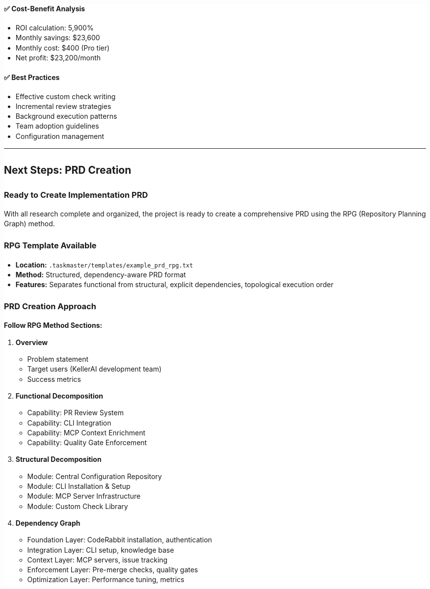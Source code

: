 #### ✅ Cost-Benefit Analysis
- ROI calculation: 5,900%
- Monthly savings: $23,600
- Monthly cost: $400 (Pro tier)
- Net profit: $23,200/month

#### ✅ Best Practices
- Effective custom check writing
- Incremental review strategies
- Background execution patterns
- Team adoption guidelines
- Configuration management

---

## Next Steps: PRD Creation

### Ready to Create Implementation PRD

With all research complete and organized, the project is ready to create a comprehensive PRD using the RPG (Repository Planning Graph) method.

### RPG Template Available
- **Location:** `.taskmaster/templates/example_prd_rpg.txt`
- **Method:** Structured, dependency-aware PRD format
- **Features:** Separates functional from structural, explicit dependencies, topological execution order

### PRD Creation Approach

**Follow RPG Method Sections:**

1. **Overview**
   - Problem statement
   - Target users (KellerAI development team)
   - Success metrics

2. **Functional Decomposition**
   - Capability: PR Review System
   - Capability: CLI Integration
   - Capability: MCP Context Enrichment
   - Capability: Quality Gate Enforcement

3. **Structural Decomposition**
   - Module: Central Configuration Repository
   - Module: CLI Installation & Setup
   - Module: MCP Server Infrastructure
   - Module: Custom Check Library

4. **Dependency Graph**
   - Foundation Layer: CodeRabbit installation, authentication
   - Integration Layer: CLI setup, knowledge base
   - Context Layer: MCP servers, issue tracking
   - Enforcement Layer: Pre-merge checks, quality gates
   - Optimization Layer: Performance tuning, metrics
